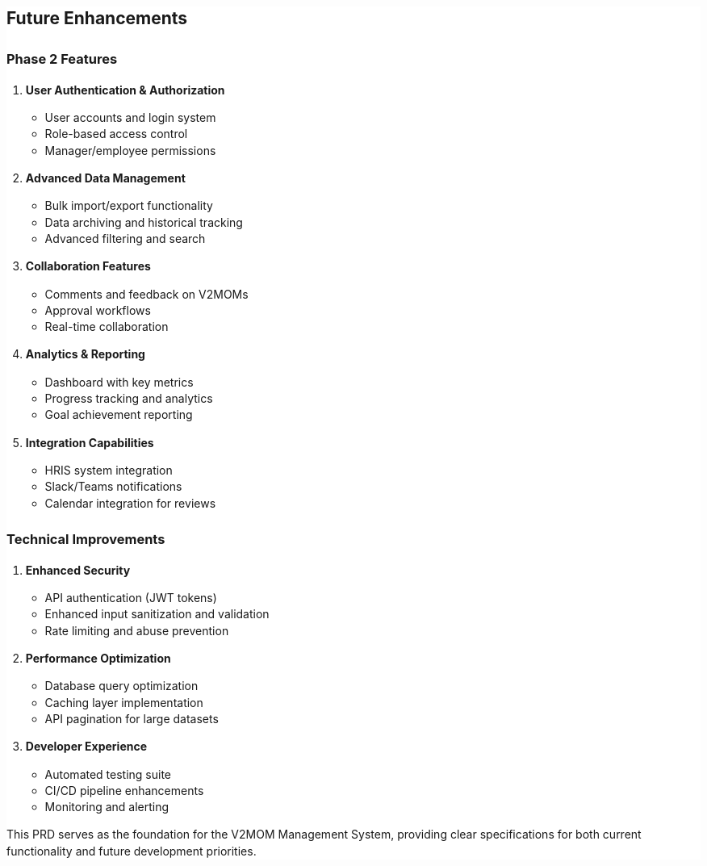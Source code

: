 ## Future Enhancements

### Phase 2 Features

1. **User Authentication & Authorization**
   - User accounts and login system
   - Role-based access control
   - Manager/employee permissions

2. **Advanced Data Management**
   - Bulk import/export functionality
   - Data archiving and historical tracking
   - Advanced filtering and search

3. **Collaboration Features**
   - Comments and feedback on V2MOMs
   - Approval workflows
   - Real-time collaboration

4. **Analytics & Reporting**
   - Dashboard with key metrics
   - Progress tracking and analytics
   - Goal achievement reporting

5. **Integration Capabilities**
   - HRIS system integration
   - Slack/Teams notifications
   - Calendar integration for reviews

### Technical Improvements

1. **Enhanced Security**
   - API authentication (JWT tokens)
   - Enhanced input sanitization and validation
   - Rate limiting and abuse prevention

2. **Performance Optimization**
   - Database query optimization
   - Caching layer implementation
   - API pagination for large datasets

3. **Developer Experience**
   - Automated testing suite
   - CI/CD pipeline enhancements
   - Monitoring and alerting

This PRD serves as the foundation for the V2MOM Management System, providing clear specifications for both current functionality and future development priorities.